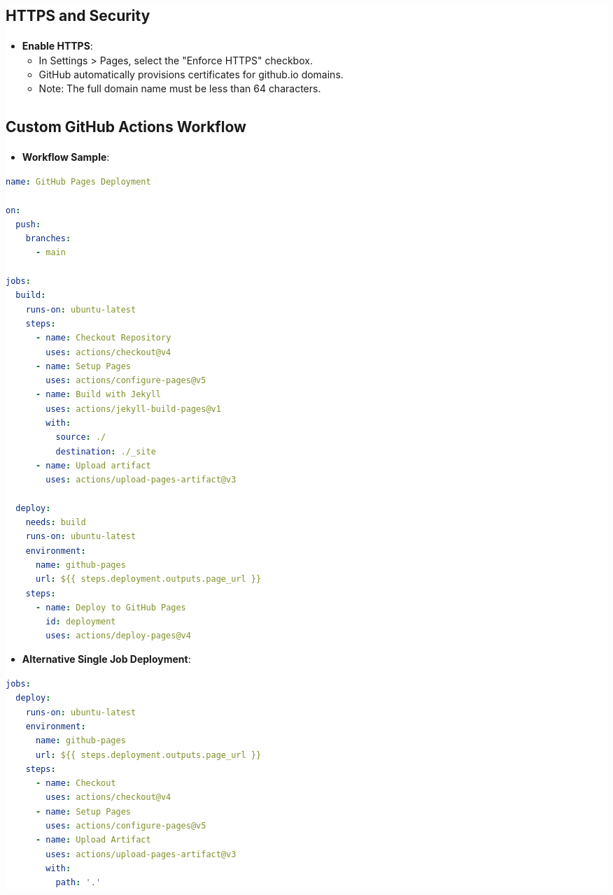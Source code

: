 ## HTTPS and Security

- **Enable HTTPS**:
  - In Settings > Pages, select the "Enforce HTTPS" checkbox.
  - GitHub automatically provisions certificates for github.io domains.
  - Note: The full domain name must be less than 64 characters.

## Custom GitHub Actions Workflow

- **Workflow Sample**:

```yaml
name: GitHub Pages Deployment

on:
  push:
    branches:
      - main

jobs:
  build:
    runs-on: ubuntu-latest
    steps:
      - name: Checkout Repository
        uses: actions/checkout@v4
      - name: Setup Pages
        uses: actions/configure-pages@v5
      - name: Build with Jekyll
        uses: actions/jekyll-build-pages@v1
        with:
          source: ./
          destination: ./_site
      - name: Upload artifact
        uses: actions/upload-pages-artifact@v3

  deploy:
    needs: build
    runs-on: ubuntu-latest
    environment:
      name: github-pages
      url: ${{ steps.deployment.outputs.page_url }}
    steps:
      - name: Deploy to GitHub Pages
        id: deployment
        uses: actions/deploy-pages@v4
```

- **Alternative Single Job Deployment**:

```yaml
jobs:
  deploy:
    runs-on: ubuntu-latest
    environment:
      name: github-pages
      url: ${{ steps.deployment.outputs.page_url }}
    steps:
      - name: Checkout
        uses: actions/checkout@v4
      - name: Setup Pages
        uses: actions/configure-pages@v5
      - name: Upload Artifact
        uses: actions/upload-pages-artifact@v3
        with:
          path: '.'
```